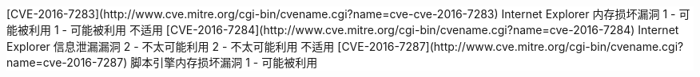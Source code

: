 </td>
</tr>
<tr>
<td style="border:1px solid black;">
[CVE-2016-7283](http://www.cve.mitre.org/cgi-bin/cvename.cgi?name=cve-cve-2016-7283)

</td>
<td style="border:1px solid black;">
Internet Explorer 内存损坏漏洞

</td>
<td style="border:1px solid black;">
1 - 可能被利用

</td>
<td style="border:1px solid black;">
1 - 可能被利用

</td>
<td style="border:1px solid black;">
不适用

</td>
</tr>
<tr>
<td style="border:1px solid black;">
[CVE-2016-7284](http://www.cve.mitre.org/cgi-bin/cvename.cgi?name=cve-2016-7284)

</td>
<td style="border:1px solid black;">
Internet Explorer 信息泄漏漏洞

</td>
<td style="border:1px solid black;">
2 - 不太可能利用

</td>
<td style="border:1px solid black;">
2 - 不太可能利用

</td>
<td style="border:1px solid black;">
不适用

</td>
</tr>
<tr>
<td style="border:1px solid black;">
[CVE-2016-7287](http://www.cve.mitre.org/cgi-bin/cvename.cgi?name=cve-2016-7287)

</td>
<td style="border:1px solid black;">
脚本引擎内存损坏漏洞

</td>
<td style="border:1px solid black;">
1 - 可能被利用
